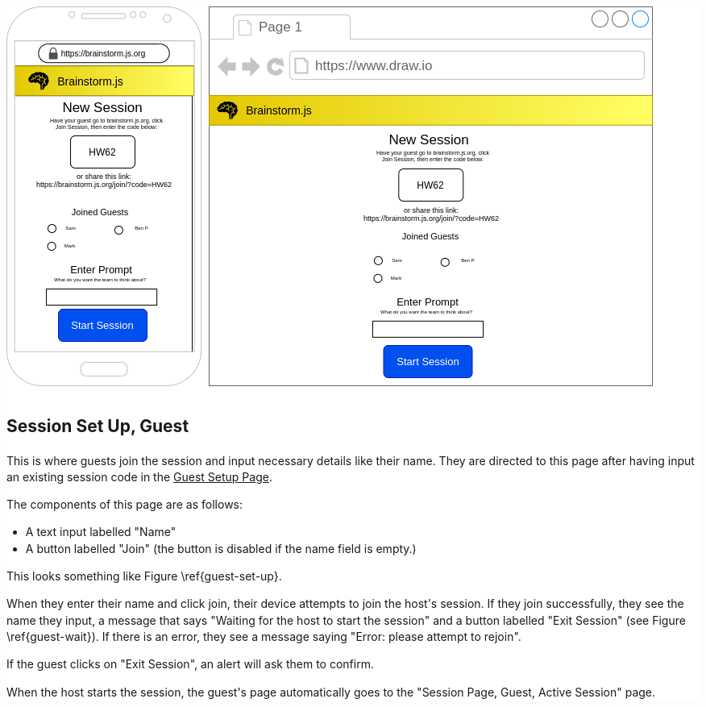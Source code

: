 ![Session Setup for Host Mockups \label{host-set-up}](mockups/setup-host.drawio.png)


## Session Set Up, Guest

This is where guests join the session and input necessary details like their name. They are directed to this page after having input an existing session code in the [Guest Setup Page](#session-set-up-guest).

The components of this page are as follows:

* A text input labelled "Name"
* A button labelled "Join" (the button is disabled if the name field is empty.)

This looks something like Figure \ref{guest-set-up}.

When they enter their name and click join, their device attempts to join the host's session. If they join successfully, they see the name they input, a message that says "Waiting for the host to start the session" and a button labelled "Exit Session" (see Figure \ref{guest-wait}). If there is an error, they see a message saying "Error: please attempt to rejoin".

If the guest clicks on "Exit Session", an alert will ask them to confirm.

When the host starts the session, the guest's page automatically goes to the "Session Page, Guest, Active Session" page.
